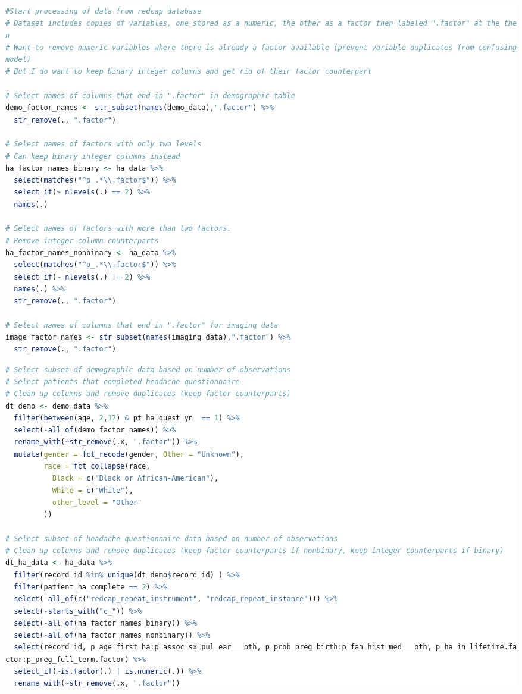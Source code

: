 
```r
#Start processing of data from redcap database
# Dataset includes copies of variables, one stored as a numeric, the other as a factor then labeled ".factor" at the then
# Want to remove numeric variables where there is already a factor available (prevent variable duplicates from confusing model)
# But I do want to keep binary integer columns and get rid of their factor counterpart

# Select names of columns that end in ".factor" in demographic table
demo_factor_names <- str_subset(names(demo_data),".factor") %>% 
  str_remove(., ".factor") 

# Select names of factors with only two levels
# Can keep binary integer columns instead
ha_factor_names_binary <- ha_data %>% 
  select(matches("^p_.*\\.factor$")) %>%
  select_if(~ nlevels(.) == 2) %>%
  names(.)

# Select names of factors with more than two factors.
# Remove integer column counterparts
ha_factor_names_nonbinary <- ha_data %>% 
  select(matches("^p_.*\\.factor$")) %>%
  select_if(~ nlevels(.) != 2) %>%
  names(.) %>%
  str_remove(., ".factor")

# Select names of columns that end in ".factor" for imaging data
image_factor_names <- str_subset(names(imaging_data),".factor") %>% 
  str_remove(., ".factor")
```




```r
# Select subset of demographic data based on number of observations
# Select patients that completed headache questionnaire
# Clean up columns and remove duplicates (keep factor counterparts)
dt_demo <- demo_data %>%
  filter(between(age, 2,17) & pt_ha_quest_yn  == 1) %>%
  select(-all_of(demo_factor_names)) %>%
  rename_with(~str_remove(.x, ".factor")) %>%
  mutate(gender = fct_recode(gender, Other = "Unknown"),
         race = fct_collapse(race,
           Black = c("Black or African-American"),
           White = c("White"),
           other_level = "Other"
         ))

# Select subset of headache questionnaire data based on number of observations
# Clean up columns and remove duplicates (keep factor counterparts if nonbinary, keep integer counterparts if binary)
dt_ha_data <- ha_data %>%
  filter(record_id %in% unique(dt_demo$record_id) ) %>%
  filter(patient_ha_complete == 2) %>%
  select(-all_of(c("redcap_repeat_instrument", "redcap_repeat_instance"))) %>%
  select(-starts_with("c_")) %>%
  select(-all_of(ha_factor_names_binary)) %>%
  select(-all_of(ha_factor_names_nonbinary)) %>%
  select(record_id, p_age_first_ha:p_assoc_sx_pul_ear___oth, p_prob_preg_birth:p_fam_hist_med___oth, p_ha_in_lifetime.factor:p_preg_full_term.factor) %>%
  select_if(~is.factor(.) | is.numeric(.)) %>%
  rename_with(~str_remove(.x, ".factor"))

```
